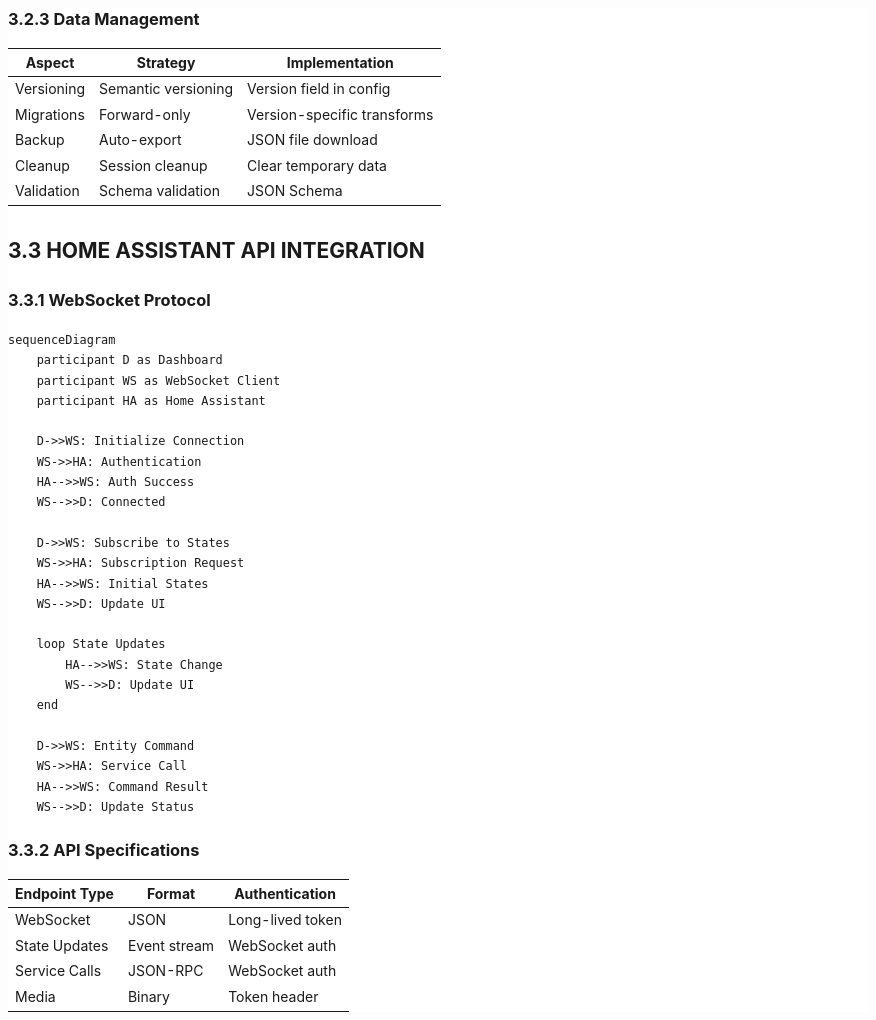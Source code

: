 ### 3.2.3 Data Management

| Aspect | Strategy | Implementation |
|--------|----------|----------------|
| Versioning | Semantic versioning | Version field in config |
| Migrations | Forward-only | Version-specific transforms |
| Backup | Auto-export | JSON file download |
| Cleanup | Session cleanup | Clear temporary data |
| Validation | Schema validation | JSON Schema |

## 3.3 HOME ASSISTANT API INTEGRATION

### 3.3.1 WebSocket Protocol

```mermaid
sequenceDiagram
    participant D as Dashboard
    participant WS as WebSocket Client
    participant HA as Home Assistant
    
    D->>WS: Initialize Connection
    WS->>HA: Authentication
    HA-->>WS: Auth Success
    WS-->>D: Connected
    
    D->>WS: Subscribe to States
    WS->>HA: Subscription Request
    HA-->>WS: Initial States
    WS-->>D: Update UI
    
    loop State Updates
        HA-->>WS: State Change
        WS-->>D: Update UI
    end
    
    D->>WS: Entity Command
    WS->>HA: Service Call
    HA-->>WS: Command Result
    WS-->>D: Update Status
```

### 3.3.2 API Specifications

| Endpoint Type | Format | Authentication |
|--------------|--------|----------------|
| WebSocket | JSON | Long-lived token |
| State Updates | Event stream | WebSocket auth |
| Service Calls | JSON-RPC | WebSocket auth |
| Media | Binary | Token header |
